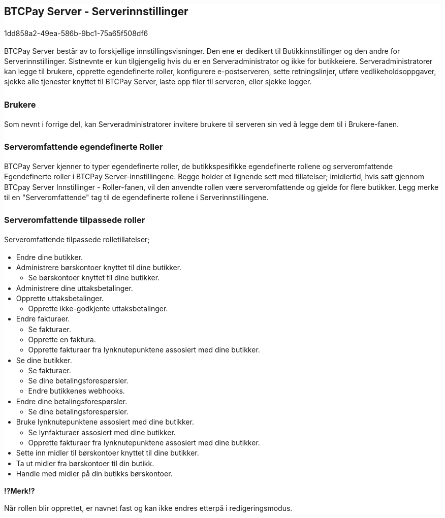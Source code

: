 ## BTCPay Server - Serverinnstillinger

<chapterId>1dd858a2-49ea-586b-9bc1-75a65f508df6</chapterId>

BTCPay Server består av to forskjellige innstillingsvisninger. Den ene er dedikert til Butikkinnstillinger og den andre for Serverinnstillinger. Sistnevnte er kun tilgjengelig hvis du er en Serveradministrator og ikke for butikkeiere. Serveradministratorer kan legge til brukere, opprette egendefinerte roller, konfigurere e-postserveren, sette retningslinjer, utføre vedlikeholdsoppgaver, sjekke alle tjenester knyttet til BTCPay Server, laste opp filer til serveren, eller sjekke logger.

### Brukere

Som nevnt i forrige del, kan Serveradministratorer invitere brukere til serveren sin ved å legge dem til i Brukere-fanen.

### Serveromfattende egendefinerte Roller

BTCPay Server kjenner to typer egendefinerte roller, de butikkspesifikke egendefinerte rollene og serveromfattende Egendefinerte roller i BTCPay Server-innstillingene. Begge holder et lignende sett med tillatelser; imidlertid, hvis satt gjennom BTCpay Server Innstillinger - Roller-fanen, vil den anvendte rollen være serveromfattende og gjelde for flere butikker. Legg merke til en "Serveromfattende" tag til de egendefinerte rollene i Serverinnstillingene.
### Serveromfattende tilpassede roller

Serveromfattende tilpassede rolletillatelser;

- Endre dine butikker.
- Administrere børskontoer knyttet til dine butikker.
  - Se børskontoer knyttet til dine butikker.
- Administrere dine uttaksbetalinger.
- Opprette uttaksbetalinger.
  - Opprette ikke-godkjente uttaksbetalinger.
- Endre fakturaer.
  - Se fakturaer.
  - Opprette en faktura.
  - Opprette fakturaer fra lynknutepunktene assosiert med dine butikker.
- Se dine butikker.
  - Se fakturaer.
  - Se dine betalingsforespørsler.
  - Endre butikkenes webhooks.
- Endre dine betalingsforespørsler.
  - Se dine betalingsforespørsler.
- Bruke lynknutepunktene assosiert med dine butikker.
  - Se lynfakturaer assosiert med dine butikker.
  - Opprette fakturaer fra lynknutepunktene assosiert med dine butikker.
- Sette inn midler til børskontoer knyttet til dine butikker.
- Ta ut midler fra børskontoer til din butikk.
- Handle med midler på din butikks børskontoer.

**!?Merk!?**

Når rollen blir opprettet, er navnet fast og kan ikke endres etterpå i redigeringsmodus.
